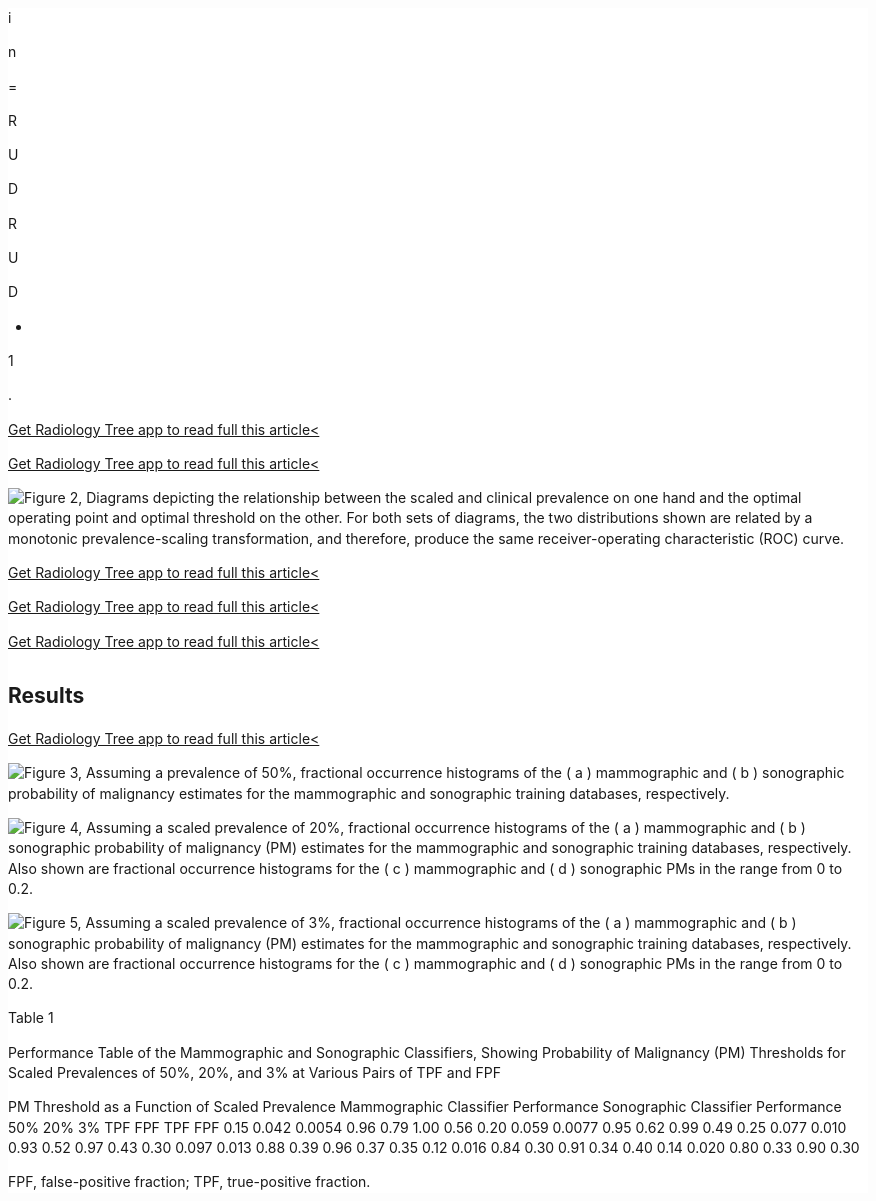 i

n

=

R

U

D

R

U

D

+

1

.


[Get Radiology Tree app to read full this article<](https://clinicalpub.com/app)

[Get Radiology Tree app to read full this article<](https://clinicalpub.com/app)

![Figure 2, Diagrams depicting the relationship between the scaled and clinical prevalence on one hand and the optimal operating point and optimal threshold on the other. For both sets of diagrams, the two distributions shown are related by a monotonic prevalence-scaling transformation, and therefore, produce the same receiver-operating characteristic (ROC) curve.](https://storage.googleapis.com/dl.dentistrykey.com/clinical/PrevalenceScaling/1_1s20S1076633208002936.jpg)

[Get Radiology Tree app to read full this article<](https://clinicalpub.com/app)

[Get Radiology Tree app to read full this article<](https://clinicalpub.com/app)

[Get Radiology Tree app to read full this article<](https://clinicalpub.com/app)

## Results

[Get Radiology Tree app to read full this article<](https://clinicalpub.com/app)

![Figure 3, Assuming a prevalence of 50%, fractional occurrence histograms of the ( a ) mammographic and ( b ) sonographic probability of malignancy estimates for the mammographic and sonographic training databases, respectively.](https://storage.googleapis.com/dl.dentistrykey.com/clinical/PrevalenceScaling/2_1s20S1076633208002936.jpg)

![Figure 4, Assuming a scaled prevalence of 20%, fractional occurrence histograms of the ( a ) mammographic and ( b ) sonographic probability of malignancy (PM) estimates for the mammographic and sonographic training databases, respectively. Also shown are fractional occurrence histograms for the ( c ) mammographic and ( d ) sonographic PMs in the range from 0 to 0.2.](https://storage.googleapis.com/dl.dentistrykey.com/clinical/PrevalenceScaling/3_1s20S1076633208002936.jpg)

![Figure 5, Assuming a scaled prevalence of 3%, fractional occurrence histograms of the ( a ) mammographic and ( b ) sonographic probability of malignancy (PM) estimates for the mammographic and sonographic training databases, respectively. Also shown are fractional occurrence histograms for the ( c ) mammographic and ( d ) sonographic PMs in the range from 0 to 0.2.](https://storage.googleapis.com/dl.dentistrykey.com/clinical/PrevalenceScaling/4_1s20S1076633208002936.jpg)

Table 1


Performance Table of the Mammographic and Sonographic Classifiers, Showing Probability of Malignancy (PM) Thresholds for Scaled Prevalences of 50%, 20%, and 3% at Various Pairs of TPF and FPF


PM Threshold as a Function of Scaled Prevalence Mammographic Classifier Performance Sonographic Classifier Performance 50% 20% 3% TPF FPF TPF FPF 0.15 0.042 0.0054 0.96 0.79 1.00 0.56 0.20 0.059 0.0077 0.95 0.62 0.99 0.49 0.25 0.077 0.010 0.93 0.52 0.97 0.43 0.30 0.097 0.013 0.88 0.39 0.96 0.37 0.35 0.12 0.016 0.84 0.30 0.91 0.34 0.40 0.14 0.020 0.80 0.33 0.90 0.30

FPF, false-positive fraction; TPF, true-positive fraction.

